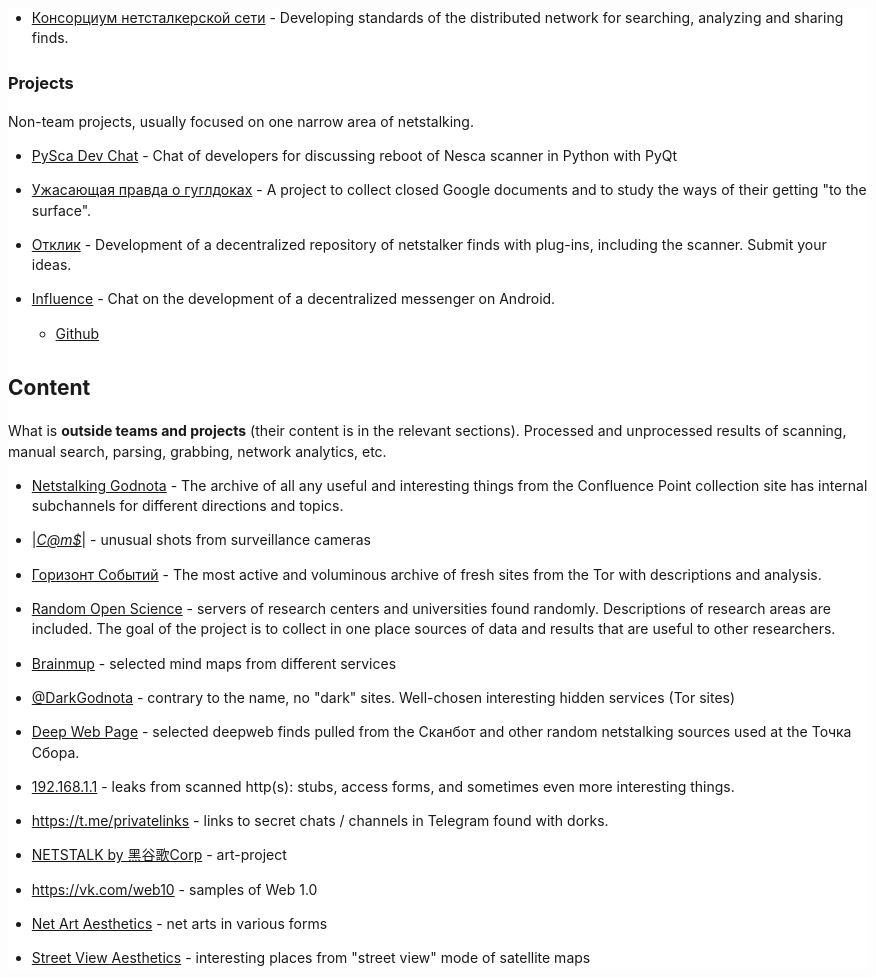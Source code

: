  * [Консорциум нетсталкерской сети](https://t.me/deep_web_10) - Developing standards of the distributed network for searching, analyzing and sharing finds.

### Projects

Non-team projects, usually focused on one narrow area of netstalking.
 * [PySca Dev Chat](https://t.me/pysca_dev) - Chat of developers for discussing reboot of Nesca scanner in Python with PyQt

 * [Ужасающая правда о гуглдоках](https://t.me/google_docks) - A project to collect closed Google documents and to study the ways of their getting "to the surface".

 * [Отклик](https://t.me/otklik_dev) - Development of a decentralized repository of netstalker finds with plug-ins, including the scanner. Submit your ideas.

 * [Influence](https://t.me/influence_dev) - Chat on the development of a decentralized messenger on Android.
   * [Github](https://github.com/ChronosX88/Influence-android)

## Content

What is **outside teams and projects** (their content is in the relevant sections). Processed and unprocessed results of scanning, manual search, parsing, grabbing, network analytics, etc.
 * [Netstalking Godnota](https://t.me/netstalking_godnota) - The archive of all any useful and interesting things from the Confluence Point collection site has internal subchannels for different directions and topics.

 * [|_C@m$_|](https://t.me/ccaammss) - unusual shots from surveillance cameras

 * [Горизонт Событий](https://t.me/darknet_prison) - The most active and voluminous archive of fresh sites from the Tor with descriptions and analysis.

 * [Random Open Science](https://t.me/netstalking_open_science) - servers of research centers and universities found randomly. Descriptions of research areas are included. The goal of the project is to collect in one place sources of data and results that are useful to other researchers.

 * [Brainmup](https://t.me/brainmup) - selected mind maps from different services

 * [@DarkGodnota](https://t.me/DarkGodnota) - contrary to the name, no "dark" sites. Well-chosen interesting hidden services (Tor sites)

 * [Deep Web Page](https://t.me/deepwebpage) - selected deepweb finds pulled from the Сканбот and other random netstalking sources used at the Точка Сбора.

 * [192.168.1.1](https://t.me/ipshit) - leaks from scanned http(s): stubs, access forms, and sometimes even more interesting things.

 * <https://t.me/privatelinks> - links to secret chats / channels in Telegram found with dorks.

 * [NETSTALK by 黑谷歌Corp](https://vk.com/nettalks) - art-project

 * <https://vk.com/web10> - samples of Web 1.0

 * [Net Art Aesthetics](https://vk.com/net_art) - net arts in various forms

 * [Street View Aesthetics](https://vk.com/street_view) - interesting places from "street view" mode of satellite maps

